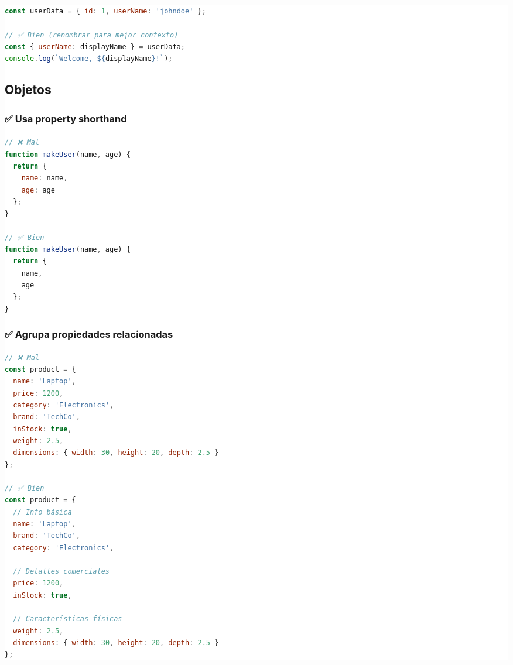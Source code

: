 ```javascript
const userData = { id: 1, userName: 'johndoe' };

// ✅ Bien (renombrar para mejor contexto)
const { userName: displayName } = userData;
console.log(`Welcome, ${displayName}!`);
```

## Objetos

### ✅ Usa property shorthand

```javascript
// ❌ Mal
function makeUser(name, age) {
  return {
    name: name,
    age: age
  };
}

// ✅ Bien
function makeUser(name, age) {
  return {
    name,
    age
  };
}
```

### ✅ Agrupa propiedades relacionadas

```javascript
// ❌ Mal
const product = {
  name: 'Laptop',
  price: 1200,
  category: 'Electronics',
  brand: 'TechCo',
  inStock: true,
  weight: 2.5,
  dimensions: { width: 30, height: 20, depth: 2.5 }
};

// ✅ Bien
const product = {
  // Info básica
  name: 'Laptop',
  brand: 'TechCo',
  category: 'Electronics',
  
  // Detalles comerciales
  price: 1200,
  inStock: true,
  
  // Características físicas
  weight: 2.5,
  dimensions: { width: 30, height: 20, depth: 2.5 }
};
```
